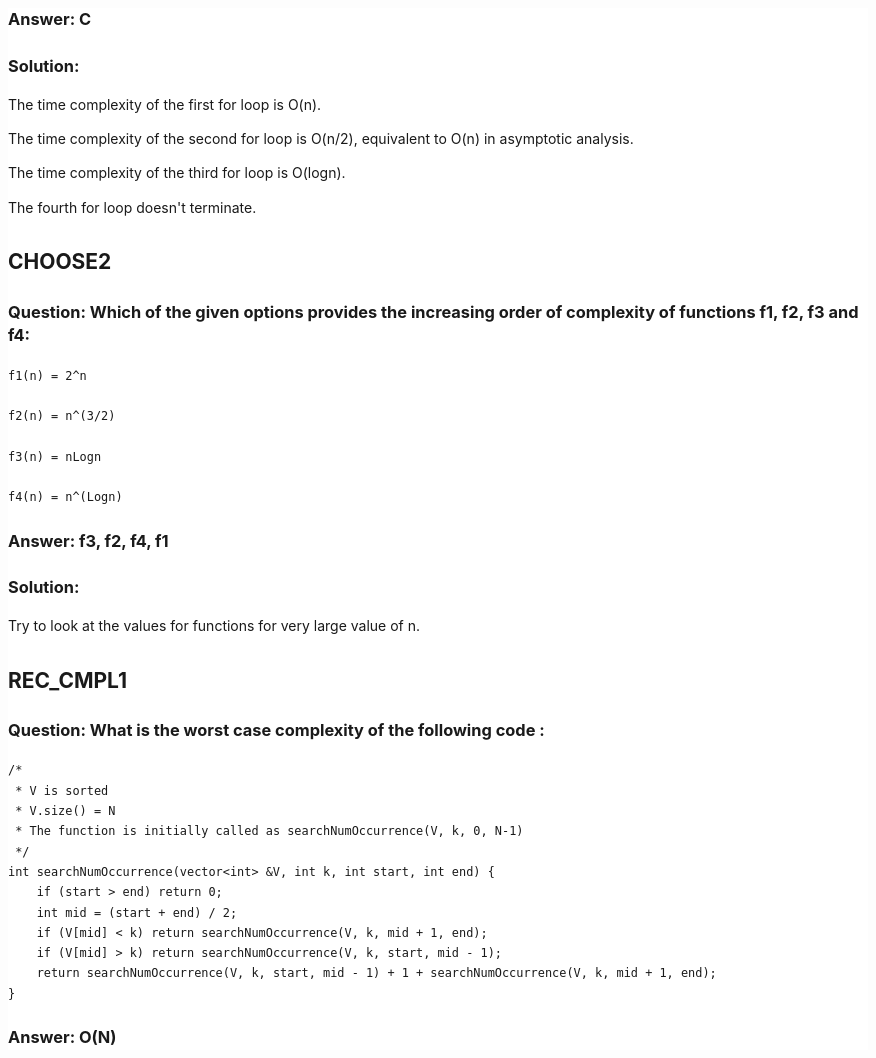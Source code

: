 ### Answer: C

### Solution:
The time complexity of the first for loop is O(n). 

The time complexity of the second for loop is O(n/2), equivalent to O(n) in asymptotic analysis. 

The time complexity of the third for loop is O(logn). 

The fourth for loop doesn't terminate.


## CHOOSE2

### Question: Which of the given options provides the increasing order of complexity of functions f1, f2, f3 and f4:
```
f1(n) = 2^n

f2(n) = n^(3/2)

f3(n) = nLogn

f4(n) = n^(Logn)
```

### Answer:  f3, f2, f4, f1

### Solution: 
Try to look at the values for functions for very large value of n.


## REC_CMPL1

### Question: What is the worst case complexity of the following code :
```
/* 
 * V is sorted 
 * V.size() = N
 * The function is initially called as searchNumOccurrence(V, k, 0, N-1)
 */
int searchNumOccurrence(vector<int> &V, int k, int start, int end) {
    if (start > end) return 0;
    int mid = (start + end) / 2;
    if (V[mid] < k) return searchNumOccurrence(V, k, mid + 1, end);
    if (V[mid] > k) return searchNumOccurrence(V, k, start, mid - 1);
    return searchNumOccurrence(V, k, start, mid - 1) + 1 + searchNumOccurrence(V, k, mid + 1, end);
}
```
### Answer: O(N)
